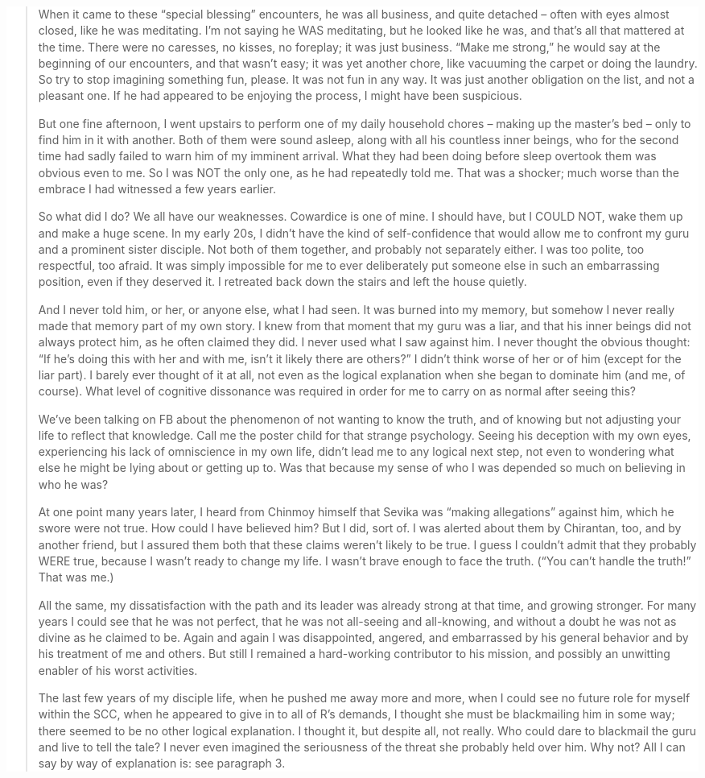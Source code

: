 >When it came to these “special blessing” encounters, he was all business, and quite detached – often with eyes almost closed, like he was meditating. I’m not saying he WAS meditating, but he looked like he was, and that’s all that mattered at the time. There were no caresses, no kisses, no foreplay; it was just business. “Make me strong,” he would say at the beginning of our encounters, and that wasn’t easy; it was yet another chore, like vacuuming the carpet or doing the laundry. So try to stop imagining something fun, please. It was not fun in any way. It was just another obligation on the list, and not a pleasant one. If he had appeared to be enjoying the process, I might have been suspicious. 
>
>But one fine afternoon, I went upstairs to perform one of my daily household chores – making up the master’s bed – only to find him in it with another. Both of them were sound asleep, along with all his countless inner beings, who for the second time had sadly failed to warn him of my imminent arrival. What they had been doing before sleep overtook them was obvious even to me. So I was NOT the only one, as he had repeatedly told me. That was a shocker; much worse than the embrace I had witnessed a few years earlier. 
>
>So what did I do? We all have our weaknesses. Cowardice is one of mine. I should have, but I COULD NOT, wake them up and make a huge scene. In my early 20s, I didn’t have the kind of self-confidence that would allow me to confront my guru and a prominent sister disciple. Not both of them together, and probably not separately either. I was too polite, too respectful, too afraid. It was simply impossible for me to ever deliberately put someone else in such an embarrassing position, even if they deserved it. I retreated back down the stairs and left the house quietly. 
>
>And I never told him, or her, or anyone else, what I had seen. It was burned into my memory, but somehow I never really made that memory part of my own story. I knew from that moment that my guru was a liar, and that his inner beings did not always protect him, as he often claimed they did. I never used what I saw against him. I never thought the obvious thought: “If he’s doing this with her and with me, isn’t it likely there are others?” I didn’t think worse of her or of him (except for the liar part). I barely ever thought of it at all, not even as the logical explanation when she began to dominate him (and me, of course). What level of cognitive dissonance was required in order for me to carry on as normal after seeing this?
>
>We’ve been talking on FB about the phenomenon of not wanting to know the truth, and of knowing but not adjusting your life to reflect that knowledge. Call me the poster child for that strange psychology. Seeing his deception with my own eyes, experiencing his lack of omniscience in my own life, didn’t lead me to any logical next step, not even to wondering what else he might be lying about or getting up to. Was that because my sense of who I was depended so much on believing in who he was? 
>
>At one point many years later, I heard from Chinmoy himself that Sevika was “making allegations” against him, which he swore were not true. How could I have believed him? But I did, sort of. I was alerted about them by Chirantan, too, and by another friend, but I assured them both that these claims weren’t likely to be true. I guess I couldn’t admit that they probably WERE true, because I wasn’t ready to change my life. I wasn’t brave enough to face the truth. (“You can’t handle the truth!” That was me.)
>
>All the same, my dissatisfaction with the path and its leader was already strong at that time, and growing stronger. For many years I could see that he was not perfect, that he was not all-seeing and all-knowing, and without a doubt he was not as divine as he claimed to be. Again and again I was disappointed, angered, and embarrassed by his general behavior and by his treatment of me and others. But still I remained a hard-working contributor to his mission, and possibly an unwitting enabler of his worst activities. 
>
>The last few years of my disciple life, when he pushed me away more and more, when I could see no future role for myself within the SCC, when he appeared to give in to all of R’s demands, I thought she must be blackmailing him in some way; there seemed to be no other logical explanation. I thought it, but despite all, not really. Who could dare to blackmail the guru and live to tell the tale? I never even imagined the seriousness of the threat she probably held over him. Why not? All I can say by way of explanation is: see paragraph 3.
>